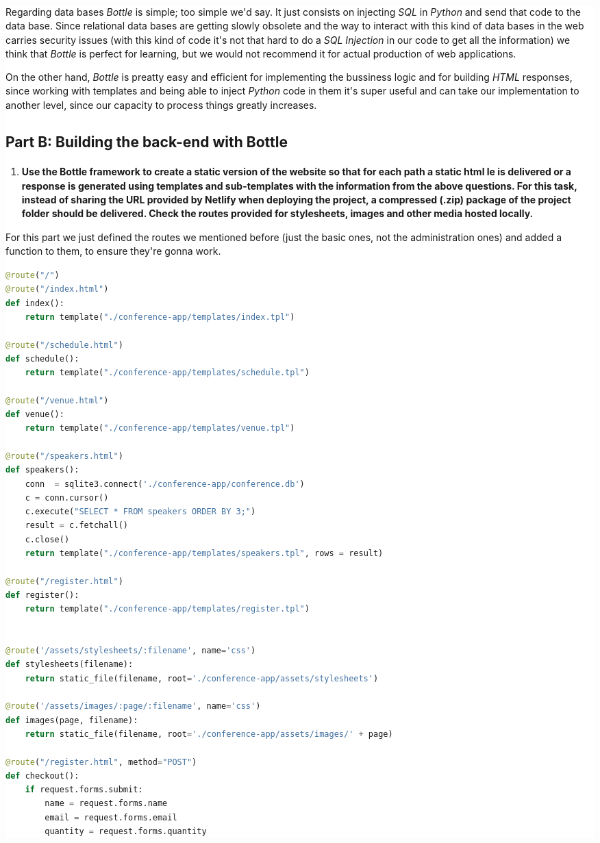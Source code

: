 Regarding data bases *Bottle* is simple; too simple we'd say. It just consists on injecting *SQL* in *Python* and send that code to the data base. Since relational data bases are getting slowly obsolete and the way to interact with this kind of data bases in the web carries security issues (with this kind of code it's not that hard to do a *SQL Injection* in our code to get all the information) we think that *Bottle* is perfect for learning, but we would not recommend it for actual production of web applications.

On the other hand, *Bottle* is preatty easy and efficient for implementing the bussiness logic and for building *HTML* responses, since working with templates and being able to inject *Python* code in them it's super useful and can take our implementation to another level, since our capacity to process things greatly increases.

## Part B: Building the back-end with Bottle

1. **Use the Bottle framework to create a static version of the website so that for each path a static html le is delivered or a response is generated using templates and sub-templates with the information from the above questions. For this task, instead of sharing the URL provided by Netlify when deploying the project, a compressed (.zip) package of the project folder should be delivered. Check the routes provided for stylesheets, images and other media hosted locally.** 

For this part we just defined the routes we mentioned before (just the basic ones, not the administration ones) and added a function to them, to ensure they're gonna work.

```py
@route("/")
@route("/index.html")
def index():
    return template("./conference-app/templates/index.tpl")

@route("/schedule.html")
def schedule():
    return template("./conference-app/templates/schedule.tpl")

@route("/venue.html")
def venue():
    return template("./conference-app/templates/venue.tpl")

@route("/speakers.html")
def speakers():
    conn  = sqlite3.connect('./conference-app/conference.db')
    c = conn.cursor()
    c.execute("SELECT * FROM speakers ORDER BY 3;")
    result = c.fetchall()
    c.close()
    return template("./conference-app/templates/speakers.tpl", rows = result)

@route("/register.html")
def register():
    return template("./conference-app/templates/register.tpl")


@route('/assets/stylesheets/:filename', name='css')
def stylesheets(filename):
    return static_file(filename, root='./conference-app/assets/stylesheets')

@route('/assets/images/:page/:filename', name='css')
def images(page, filename):
    return static_file(filename, root='./conference-app/assets/images/' + page)

@route("/register.html", method="POST")
def checkout():
    if request.forms.submit:
        name = request.forms.name
        email = request.forms.email
        quantity = request.forms.quantity
```